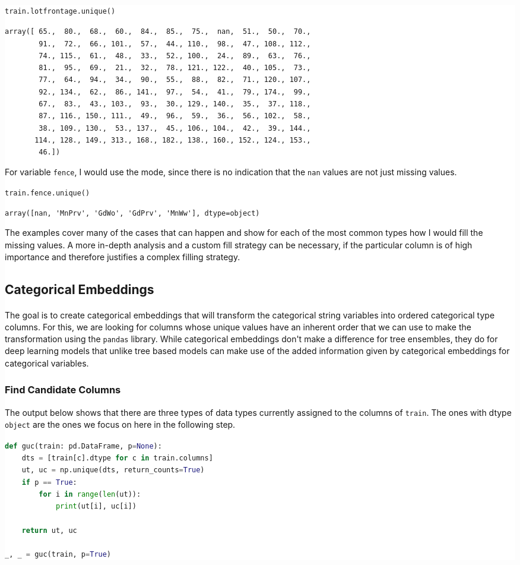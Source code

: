 
```python
train.lotfrontage.unique()
```




    array([ 65.,  80.,  68.,  60.,  84.,  85.,  75.,  nan,  51.,  50.,  70.,
            91.,  72.,  66., 101.,  57.,  44., 110.,  98.,  47., 108., 112.,
            74., 115.,  61.,  48.,  33.,  52., 100.,  24.,  89.,  63.,  76.,
            81.,  95.,  69.,  21.,  32.,  78., 121., 122.,  40., 105.,  73.,
            77.,  64.,  94.,  34.,  90.,  55.,  88.,  82.,  71., 120., 107.,
            92., 134.,  62.,  86., 141.,  97.,  54.,  41.,  79., 174.,  99.,
            67.,  83.,  43., 103.,  93.,  30., 129., 140.,  35.,  37., 118.,
            87., 116., 150., 111.,  49.,  96.,  59.,  36.,  56., 102.,  58.,
            38., 109., 130.,  53., 137.,  45., 106., 104.,  42.,  39., 144.,
           114., 128., 149., 313., 168., 182., 138., 160., 152., 124., 153.,
            46.])



For variable `fence`, I would use the mode, since there is no indication that
the `nan` values are not just missing values.


```python
train.fence.unique()
```




    array([nan, 'MnPrv', 'GdWo', 'GdPrv', 'MnWw'], dtype=object)



The examples cover many of the cases that can happen and show for each of the
most common types how I would fill the missing values. A more in-depth analysis
and a custom fill strategy can be necessary, if the particular column is of high
importance and therefore justifies a complex filling strategy.

## Categorical Embeddings

The goal is to create categorical embeddings that will transform the
categorical string variables into ordered categorical type columns. For this, we
are looking for columns whose unique values have an inherent order that we can
use to make the transformation using the `pandas` library. While categorical
embeddings don't make a difference for tree ensembles, they do for deep learning
models that unlike tree based models can make use of the added information
given by categorical embeddings for categorical variables.

### Find Candidate Columns
The output below shows that there are three types of data types currently
assigned to the columns of `train`. The ones with dtype `object` are the ones we
focus on here in the following step.


```python
def guc(train: pd.DataFrame, p=None):
    dts = [train[c].dtype for c in train.columns]
    ut, uc = np.unique(dts, return_counts=True)
    if p == True:
        for i in range(len(ut)):
            print(ut[i], uc[i])

    return ut, uc

_, _ = guc(train, p=True)
```
